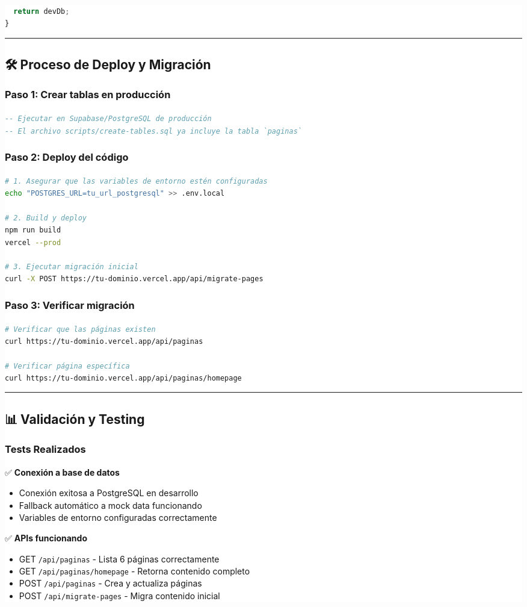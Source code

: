 ```typescript
  return devDb;
}
```

---

## 🛠️ **Proceso de Deploy y Migración**

### **Paso 1: Crear tablas en producción**

```sql
-- Ejecutar en Supabase/PostgreSQL de producción
-- El archivo scripts/create-tables.sql ya incluye la tabla `paginas`
```

### **Paso 2: Deploy del código**

```bash
# 1. Asegurar que las variables de entorno estén configuradas
echo "POSTGRES_URL=tu_url_postgresql" >> .env.local

# 2. Build y deploy
npm run build
vercel --prod

# 3. Ejecutar migración inicial
curl -X POST https://tu-dominio.vercel.app/api/migrate-pages
```

### **Paso 3: Verificar migración**

```bash
# Verificar que las páginas existen
curl https://tu-dominio.vercel.app/api/paginas

# Verificar página específica
curl https://tu-dominio.vercel.app/api/paginas/homepage
```

---

## 📊 **Validación y Testing**

### **Tests Realizados**

✅ **Conexión a base de datos**
- Conexión exitosa a PostgreSQL en desarrollo
- Fallback automático a mock data funcionando
- Variables de entorno configuradas correctamente

✅ **APIs funcionando**
- GET `/api/paginas` - Lista 6 páginas correctamente
- GET `/api/paginas/homepage` - Retorna contenido completo
- POST `/api/paginas` - Crea y actualiza páginas
- POST `/api/migrate-pages` - Migra contenido inicial
